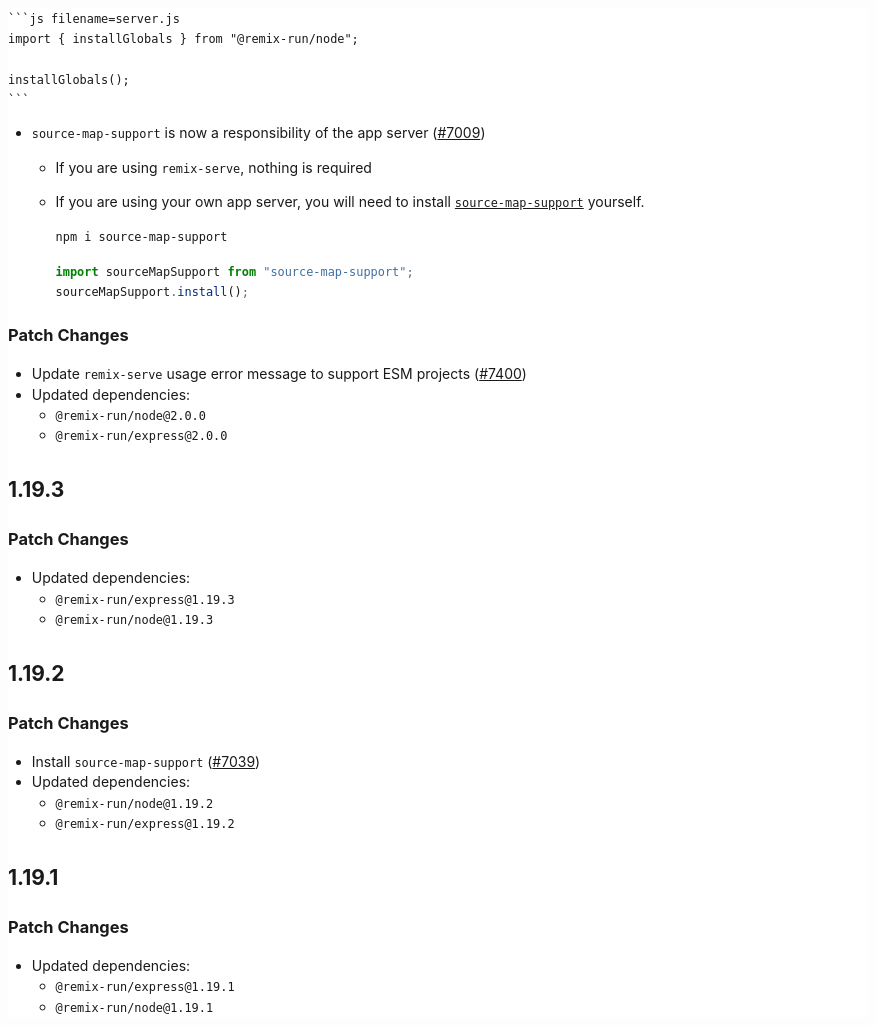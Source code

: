     ```js filename=server.js
    import { installGlobals } from "@remix-run/node";

    installGlobals();
    ```

- `source-map-support` is now a responsibility of the app server ([#7009](https://github.com/remix-run/remix/pull/7009))

  - If you are using `remix-serve`, nothing is required
  - If you are using your own app server, you will need to install [`source-map-support`](https://www.npmjs.com/package/source-map-support) yourself.

    ```sh
    npm i source-map-support
    ```

    ```js filename=server.js
    import sourceMapSupport from "source-map-support";
    sourceMapSupport.install();
    ```

### Patch Changes

- Update `remix-serve` usage error message to support ESM projects ([#7400](https://github.com/remix-run/remix/pull/7400))
- Updated dependencies:
  - `@remix-run/node@2.0.0`
  - `@remix-run/express@2.0.0`

## 1.19.3

### Patch Changes

- Updated dependencies:
  - `@remix-run/express@1.19.3`
  - `@remix-run/node@1.19.3`

## 1.19.2

### Patch Changes

- Install `source-map-support` ([#7039](https://github.com/remix-run/remix/pull/7039))
- Updated dependencies:
  - `@remix-run/node@1.19.2`
  - `@remix-run/express@1.19.2`

## 1.19.1

### Patch Changes

- Updated dependencies:
  - `@remix-run/express@1.19.1`
  - `@remix-run/node@1.19.1`
